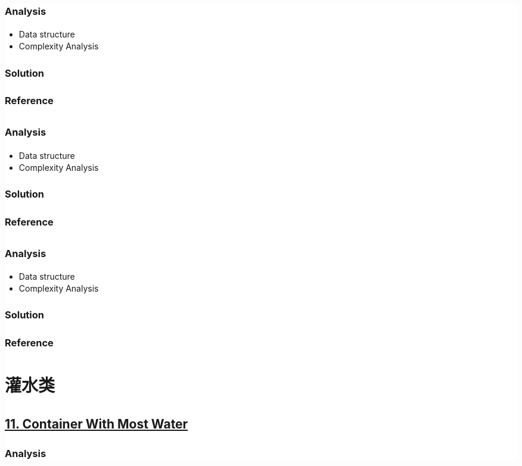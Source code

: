 ### Analysis

- Data structure
- Complexity Analysis

### Solution

```java

```

### Reference

## []()

### Analysis

- Data structure
- Complexity Analysis

### Solution

```java

```

### Reference

## []()

### Analysis

- Data structure
- Complexity Analysis

### Solution

```java

```

### Reference

# 灌水类

## [11. Container With Most Water](https://leetcode.com/problems/container-with-most-water/solution/)

### Analysis
